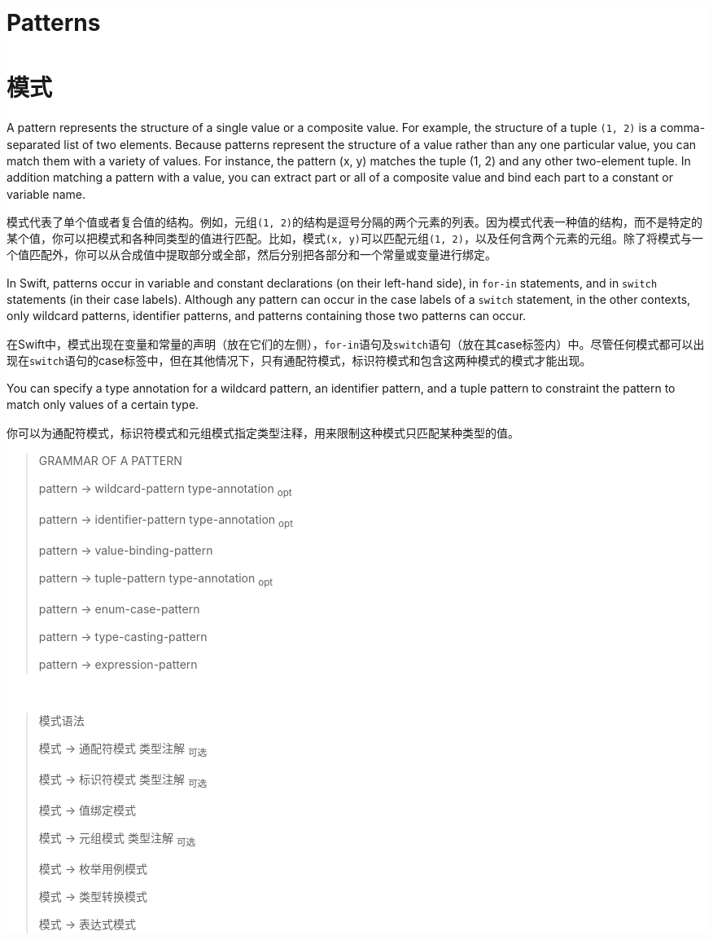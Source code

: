 # Patterns
# 模式

A pattern represents the structure of a single value or a composite value. For example, the structure of a tuple ```(1, 2)``` is a comma-separated list of two elements. Because patterns represent the structure of a value rather than any one particular value, you can match them with a variety of values. For instance, the pattern (x, y) matches the tuple (1, 2) and any other two-element tuple. In addition matching a pattern with a value, you can extract part or all of a composite value and bind each part to a constant or variable name.

模式代表了单个值或者复合值的结构。例如，元组```(1, 2)```的结构是逗号分隔的两个元素的列表。因为模式代表一种值的结构，而不是特定的某个值，你可以把模式和各种同类型的值进行匹配。比如，模式```(x, y)```可以匹配元组```(1, 2)```，以及任何含两个元素的元组。除了将模式与一个值匹配外，你可以从合成值中提取部分或全部，然后分别把各部分和一个常量或变量进行绑定。

In Swift, patterns occur in variable and constant declarations (on their left-hand side), in ```for-in``` statements, and in ```switch``` statements (in their case labels). Although any pattern can occur in the case labels of a ```switch``` statement, in the other contexts, only wildcard patterns, identifier patterns, and patterns containing those two patterns can occur.

在Swift中，模式出现在变量和常量的声明（放在它们的左侧），```for-in```语句及```switch```语句（放在其case标签内）中。尽管任何模式都可以出现在```switch```语句的case标签中，但在其他情况下，只有通配符模式，标识符模式和包含这两种模式的模式才能出现。

You can specify a type annotation for a wildcard pattern, an identifier pattern, and a tuple pattern to constraint the pattern to match only values of a certain type.

你可以为通配符模式，标识符模式和元组模式指定类型注释，用来限制这种模式只匹配某种类型的值。

> GRAMMAR OF A PATTERN
>
> pattern → wildcard-pattern­ type-annotation­ <sub>opt</sub>
> 
> pattern → identifier-pattern­ type-annotation­ <sub>opt</sub>
> 
> pattern → value-binding-pattern­
> 
> pattern → tuple-pattern­ type-annotation ­<sub>opt</sub>­
> 
> pattern → enum-case-pattern­
> 
> pattern → type-casting-pattern­
> 
> pattern → expression-pattern­

&nbsp;

> 模式语法
> 
> 模式 → 通配符模式 类型注解 <sub>可选</sub>
> 
> 模式 → 标识符模式 类型注解 <sub>可选</sub>
> 
> 模式 → 值绑定模式
> 
> 模式 → 元组模式 类型注解 <sub>可选</sub>
> 
> 模式 → 枚举用例模式
> 
> 模式 → 类型转换模式
> 
> 模式 → 表达式模式
